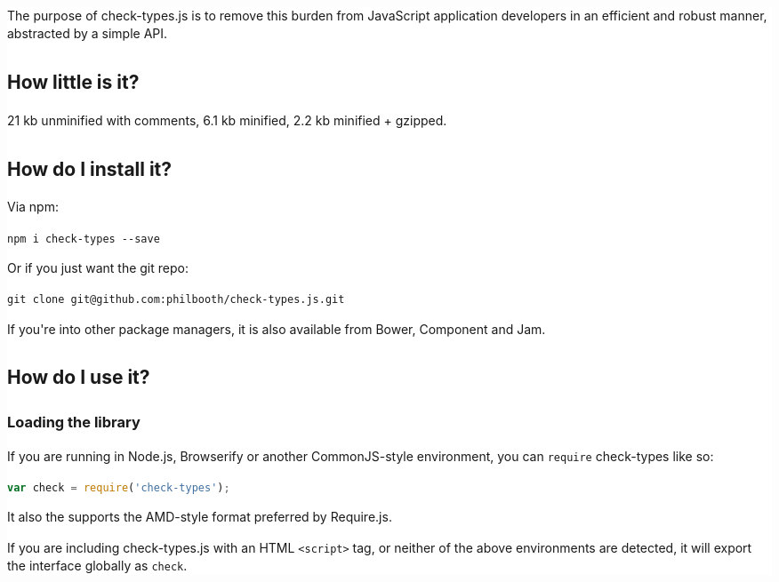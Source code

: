 The purpose of check-types.js
is to remove this burden
from JavaScript application developers
in an efficient and robust manner,
abstracted by a simple API.

## How little is it?

21 kb unminified with comments, 6.1 kb minified, 2.2 kb minified + gzipped.

## How do I install it?

Via npm:

```
npm i check-types --save
```

Or if you just want the git repo:

```
git clone git@github.com:philbooth/check-types.js.git
```

If you're into
other package managers,
it is also available
from Bower, Component and Jam.

## How do I use it?

### Loading the library

If you are running in
Node.js,
Browserify
or another CommonJS-style
environment,
you can `require`
check-types like so:

```javascript
var check = require('check-types');
```

It also the supports
the AMD-style format
preferred by Require.js.

If you are
including check-types.js
with an HTML `<script>` tag,
or neither of the above environments
are detected,
it will export the interface globally as `check`.
